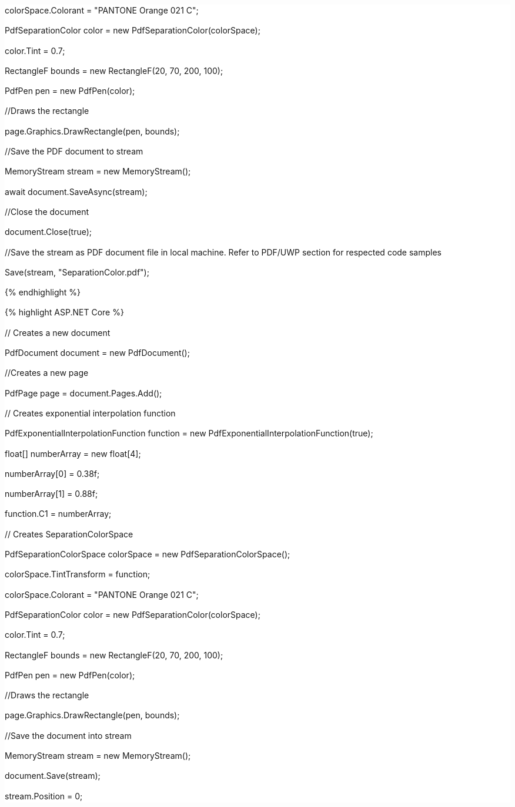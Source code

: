 
colorSpace.Colorant = "PANTONE Orange 021 C";

PdfSeparationColor color = new PdfSeparationColor(colorSpace);

color.Tint = 0.7;

RectangleF bounds = new RectangleF(20, 70, 200, 100);

PdfPen pen = new PdfPen(color);

//Draws the rectangle

page.Graphics.DrawRectangle(pen, bounds);

//Save the PDF document to stream

MemoryStream stream = new MemoryStream();

await document.SaveAsync(stream);

//Close the document

document.Close(true);

//Save the stream as PDF document file in local machine. Refer to PDF/UWP section for respected code samples

Save(stream, "SeparationColor.pdf");

{% endhighlight %}

{% highlight ASP.NET Core %}

// Creates a new document

PdfDocument document = new PdfDocument();

//Creates a new page

PdfPage page = document.Pages.Add();

// Creates exponential interpolation function

PdfExponentialInterpolationFunction function = new PdfExponentialInterpolationFunction(true);

float[] numberArray = new float[4];

numberArray[0] = 0.38f;

numberArray[1] = 0.88f;

function.C1 = numberArray;

// Creates SeparationColorSpace

PdfSeparationColorSpace colorSpace = new PdfSeparationColorSpace();

colorSpace.TintTransform = function;

colorSpace.Colorant = "PANTONE Orange 021 C";

PdfSeparationColor color = new PdfSeparationColor(colorSpace);

color.Tint = 0.7;

RectangleF bounds = new RectangleF(20, 70, 200, 100);

PdfPen pen = new PdfPen(color);

//Draws the rectangle

page.Graphics.DrawRectangle(pen, bounds);

//Save the document into stream

MemoryStream stream = new MemoryStream();

document.Save(stream);

stream.Position = 0;
